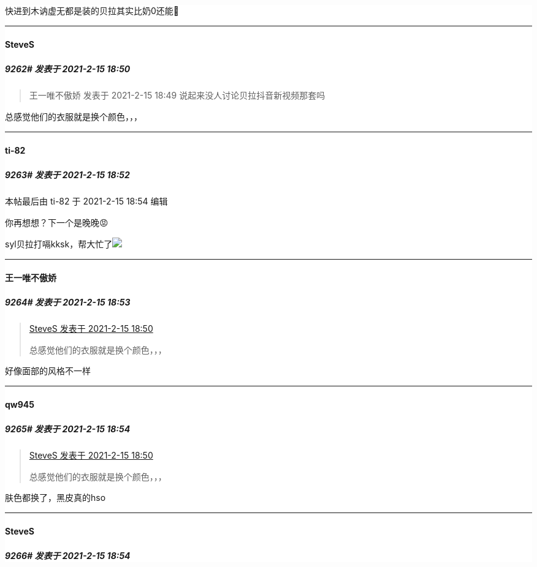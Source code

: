 
快进到木讷虚无都是装的贝拉其实比奶0还能🎣


*****

####  SteveS  
##### 9262#       发表于 2021-2-15 18:50


<blockquote>王一唯不傲娇 发表于 2021-2-15 18:49
说起来没人讨论贝拉抖音新视频那套吗</blockquote>
总感觉他们的衣服就是换个颜色，，，


*****

####  ti-82  
##### 9263#       发表于 2021-2-15 18:52


 本帖最后由 ti-82 于 2021-2-15 18:54 编辑 

你再想想？下一个是晚晚😡

syl贝拉打嗝kksk，帮大忙了<img src="https://static.saraba1st.com/image/smiley/face2017/075.png" referrerpolicy="no-referrer">


*****

####  王一唯不傲娇  
##### 9264#       发表于 2021-2-15 18:53


<blockquote><a href="httphttps://bbs.saraba1st.com/2b/forum.php?mod=redirect&amp;goto=findpost&amp;pid=50340046&amp;ptid=1985273" target="_blank">SteveS 发表于 2021-2-15 18:50</a>

总感觉他们的衣服就是换个颜色，，，</blockquote>
好像面部的风格不一样


*****

####  qw945  
##### 9265#       发表于 2021-2-15 18:54


<blockquote><a href="httphttps://bbs.saraba1st.com/2b/forum.php?mod=redirect&amp;goto=findpost&amp;pid=50340046&amp;ptid=1985273" target="_blank">SteveS 发表于 2021-2-15 18:50</a>

总感觉他们的衣服就是换个颜色，，，</blockquote>
肤色都换了，黑皮真的hso


*****

####  SteveS  
##### 9266#       发表于 2021-2-15 18:54
